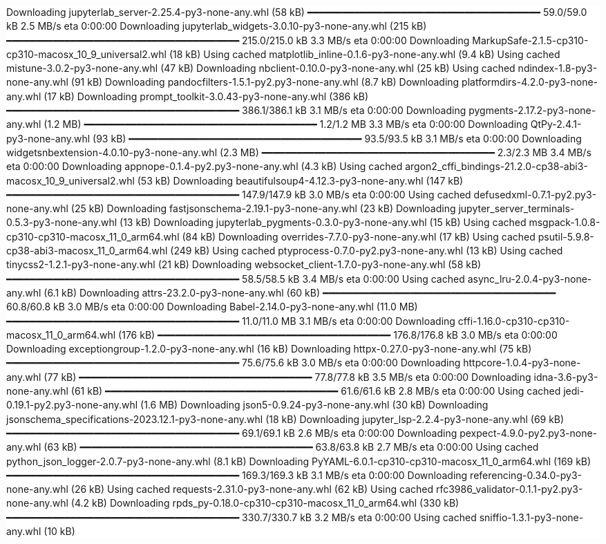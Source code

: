 Downloading jupyterlab_server-2.25.4-py3-none-any.whl (58 kB)
   ━━━━━━━━━━━━━━━━━━━━━━━━━━━━━━━━━━━━━━━━ 59.0/59.0 kB 2.5 MB/s eta 0:00:00
Downloading jupyterlab_widgets-3.0.10-py3-none-any.whl (215 kB)
   ━━━━━━━━━━━━━━━━━━━━━━━━━━━━━━━━━━━━━━━━ 215.0/215.0 kB 3.3 MB/s eta 0:00:00
Downloading MarkupSafe-2.1.5-cp310-cp310-macosx_10_9_universal2.whl (18 kB)
Using cached matplotlib_inline-0.1.6-py3-none-any.whl (9.4 kB)
Using cached mistune-3.0.2-py3-none-any.whl (47 kB)
Downloading nbclient-0.10.0-py3-none-any.whl (25 kB)
Using cached ndindex-1.8-py3-none-any.whl (91 kB)
Downloading pandocfilters-1.5.1-py2.py3-none-any.whl (8.7 kB)
Downloading platformdirs-4.2.0-py3-none-any.whl (17 kB)
Downloading prompt_toolkit-3.0.43-py3-none-any.whl (386 kB)
   ━━━━━━━━━━━━━━━━━━━━━━━━━━━━━━━━━━━━━━━━ 386.1/386.1 kB 3.1 MB/s eta 0:00:00
Downloading pygments-2.17.2-py3-none-any.whl (1.2 MB)
   ━━━━━━━━━━━━━━━━━━━━━━━━━━━━━━━━━━━━━━━━ 1.2/1.2 MB 3.3 MB/s eta 0:00:00
Downloading QtPy-2.4.1-py3-none-any.whl (93 kB)
   ━━━━━━━━━━━━━━━━━━━━━━━━━━━━━━━━━━━━━━━━ 93.5/93.5 kB 3.1 MB/s eta 0:00:00
Downloading widgetsnbextension-4.0.10-py3-none-any.whl (2.3 MB)
   ━━━━━━━━━━━━━━━━━━━━━━━━━━━━━━━━━━━━━━━━ 2.3/2.3 MB 3.4 MB/s eta 0:00:00
Downloading appnope-0.1.4-py2.py3-none-any.whl (4.3 kB)
Using cached argon2_cffi_bindings-21.2.0-cp38-abi3-macosx_10_9_universal2.whl (53 kB)
Downloading beautifulsoup4-4.12.3-py3-none-any.whl (147 kB)
   ━━━━━━━━━━━━━━━━━━━━━━━━━━━━━━━━━━━━━━━━ 147.9/147.9 kB 3.0 MB/s eta 0:00:00
Using cached defusedxml-0.7.1-py2.py3-none-any.whl (25 kB)
Downloading fastjsonschema-2.19.1-py3-none-any.whl (23 kB)
Downloading jupyter_server_terminals-0.5.3-py3-none-any.whl (13 kB)
Downloading jupyterlab_pygments-0.3.0-py3-none-any.whl (15 kB)
Using cached msgpack-1.0.8-cp310-cp310-macosx_11_0_arm64.whl (84 kB)
Downloading overrides-7.7.0-py3-none-any.whl (17 kB)
Using cached psutil-5.9.8-cp38-abi3-macosx_11_0_arm64.whl (249 kB)
Using cached ptyprocess-0.7.0-py2.py3-none-any.whl (13 kB)
Using cached tinycss2-1.2.1-py3-none-any.whl (21 kB)
Downloading websocket_client-1.7.0-py3-none-any.whl (58 kB)
   ━━━━━━━━━━━━━━━━━━━━━━━━━━━━━━━━━━━━━━━━ 58.5/58.5 kB 3.4 MB/s eta 0:00:00
Using cached async_lru-2.0.4-py3-none-any.whl (6.1 kB)
Downloading attrs-23.2.0-py3-none-any.whl (60 kB)
   ━━━━━━━━━━━━━━━━━━━━━━━━━━━━━━━━━━━━━━━━ 60.8/60.8 kB 3.0 MB/s eta 0:00:00
Downloading Babel-2.14.0-py3-none-any.whl (11.0 MB)
   ━━━━━━━━━━━━━━━━━━━━━━━━━━━━━━━━━━━━━━━━ 11.0/11.0 MB 3.1 MB/s eta 0:00:00
Downloading cffi-1.16.0-cp310-cp310-macosx_11_0_arm64.whl (176 kB)
   ━━━━━━━━━━━━━━━━━━━━━━━━━━━━━━━━━━━━━━━━ 176.8/176.8 kB 3.0 MB/s eta 0:00:00
Downloading exceptiongroup-1.2.0-py3-none-any.whl (16 kB)
Downloading httpx-0.27.0-py3-none-any.whl (75 kB)
   ━━━━━━━━━━━━━━━━━━━━━━━━━━━━━━━━━━━━━━━━ 75.6/75.6 kB 3.0 MB/s eta 0:00:00
Downloading httpcore-1.0.4-py3-none-any.whl (77 kB)
   ━━━━━━━━━━━━━━━━━━━━━━━━━━━━━━━━━━━━━━━━ 77.8/77.8 kB 3.5 MB/s eta 0:00:00
Downloading idna-3.6-py3-none-any.whl (61 kB)
   ━━━━━━━━━━━━━━━━━━━━━━━━━━━━━━━━━━━━━━━━ 61.6/61.6 kB 2.8 MB/s eta 0:00:00
Using cached jedi-0.19.1-py2.py3-none-any.whl (1.6 MB)
Downloading json5-0.9.24-py3-none-any.whl (30 kB)
Downloading jsonschema_specifications-2023.12.1-py3-none-any.whl (18 kB)
Downloading jupyter_lsp-2.2.4-py3-none-any.whl (69 kB)
   ━━━━━━━━━━━━━━━━━━━━━━━━━━━━━━━━━━━━━━━━ 69.1/69.1 kB 2.6 MB/s eta 0:00:00
Downloading pexpect-4.9.0-py2.py3-none-any.whl (63 kB)
   ━━━━━━━━━━━━━━━━━━━━━━━━━━━━━━━━━━━━━━━━ 63.8/63.8 kB 2.7 MB/s eta 0:00:00
Using cached python_json_logger-2.0.7-py3-none-any.whl (8.1 kB)
Downloading PyYAML-6.0.1-cp310-cp310-macosx_11_0_arm64.whl (169 kB)
   ━━━━━━━━━━━━━━━━━━━━━━━━━━━━━━━━━━━━━━━━ 169.3/169.3 kB 3.1 MB/s eta 0:00:00
Downloading referencing-0.34.0-py3-none-any.whl (26 kB)
Using cached requests-2.31.0-py3-none-any.whl (62 kB)
Using cached rfc3986_validator-0.1.1-py2.py3-none-any.whl (4.2 kB)
Downloading rpds_py-0.18.0-cp310-cp310-macosx_11_0_arm64.whl (330 kB)
   ━━━━━━━━━━━━━━━━━━━━━━━━━━━━━━━━━━━━━━━━ 330.7/330.7 kB 3.2 MB/s eta 0:00:00
Using cached sniffio-1.3.1-py3-none-any.whl (10 kB)
